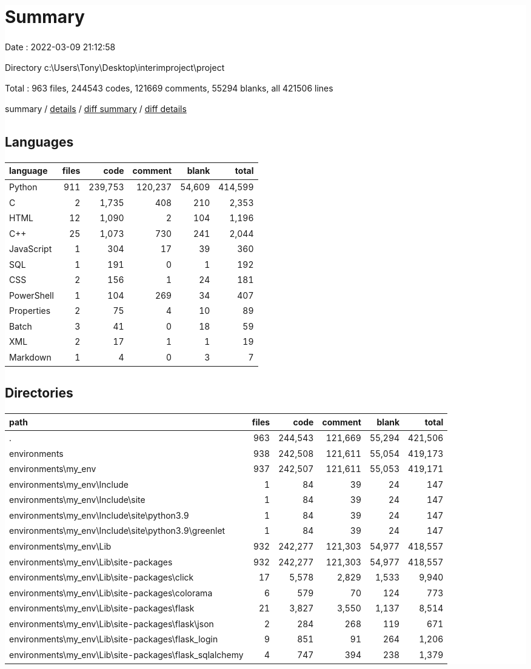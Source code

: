 # Summary

Date : 2022-03-09 21:12:58

Directory c:\Users\Tony\Desktop\interimproject\project

Total : 963 files,  244543 codes, 121669 comments, 55294 blanks, all 421506 lines

summary / [details](details.md) / [diff summary](diff.md) / [diff details](diff-details.md)

## Languages
| language | files | code | comment | blank | total |
| :--- | ---: | ---: | ---: | ---: | ---: |
| Python | 911 | 239,753 | 120,237 | 54,609 | 414,599 |
| C | 2 | 1,735 | 408 | 210 | 2,353 |
| HTML | 12 | 1,090 | 2 | 104 | 1,196 |
| C++ | 25 | 1,073 | 730 | 241 | 2,044 |
| JavaScript | 1 | 304 | 17 | 39 | 360 |
| SQL | 1 | 191 | 0 | 1 | 192 |
| CSS | 2 | 156 | 1 | 24 | 181 |
| PowerShell | 1 | 104 | 269 | 34 | 407 |
| Properties | 2 | 75 | 4 | 10 | 89 |
| Batch | 3 | 41 | 0 | 18 | 59 |
| XML | 2 | 17 | 1 | 1 | 19 |
| Markdown | 1 | 4 | 0 | 3 | 7 |

## Directories
| path | files | code | comment | blank | total |
| :--- | ---: | ---: | ---: | ---: | ---: |
| . | 963 | 244,543 | 121,669 | 55,294 | 421,506 |
| environments | 938 | 242,508 | 121,611 | 55,054 | 419,173 |
| environments\my_env | 937 | 242,507 | 121,611 | 55,053 | 419,171 |
| environments\my_env\Include | 1 | 84 | 39 | 24 | 147 |
| environments\my_env\Include\site | 1 | 84 | 39 | 24 | 147 |
| environments\my_env\Include\site\python3.9 | 1 | 84 | 39 | 24 | 147 |
| environments\my_env\Include\site\python3.9\greenlet | 1 | 84 | 39 | 24 | 147 |
| environments\my_env\Lib | 932 | 242,277 | 121,303 | 54,977 | 418,557 |
| environments\my_env\Lib\site-packages | 932 | 242,277 | 121,303 | 54,977 | 418,557 |
| environments\my_env\Lib\site-packages\click | 17 | 5,578 | 2,829 | 1,533 | 9,940 |
| environments\my_env\Lib\site-packages\colorama | 6 | 579 | 70 | 124 | 773 |
| environments\my_env\Lib\site-packages\flask | 21 | 3,827 | 3,550 | 1,137 | 8,514 |
| environments\my_env\Lib\site-packages\flask\json | 2 | 284 | 268 | 119 | 671 |
| environments\my_env\Lib\site-packages\flask_login | 9 | 851 | 91 | 264 | 1,206 |
| environments\my_env\Lib\site-packages\flask_sqlalchemy | 4 | 747 | 394 | 238 | 1,379 |